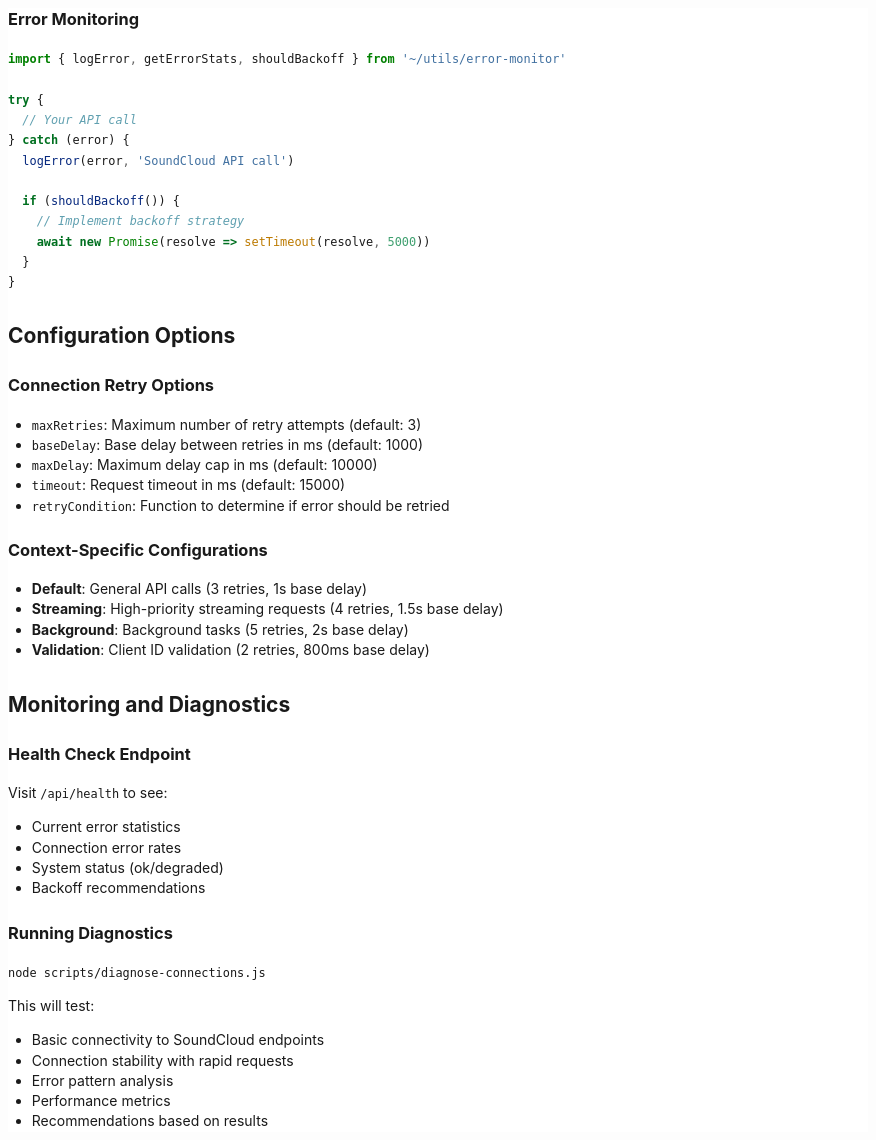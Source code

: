 ### Error Monitoring

```typescript
import { logError, getErrorStats, shouldBackoff } from '~/utils/error-monitor'

try {
  // Your API call
} catch (error) {
  logError(error, 'SoundCloud API call')
  
  if (shouldBackoff()) {
    // Implement backoff strategy
    await new Promise(resolve => setTimeout(resolve, 5000))
  }
}
```

## Configuration Options

### Connection Retry Options

- `maxRetries`: Maximum number of retry attempts (default: 3)
- `baseDelay`: Base delay between retries in ms (default: 1000)
- `maxDelay`: Maximum delay cap in ms (default: 10000)
- `timeout`: Request timeout in ms (default: 15000)
- `retryCondition`: Function to determine if error should be retried

### Context-Specific Configurations

- **Default**: General API calls (3 retries, 1s base delay)
- **Streaming**: High-priority streaming requests (4 retries, 1.5s base delay)
- **Background**: Background tasks (5 retries, 2s base delay)
- **Validation**: Client ID validation (2 retries, 800ms base delay)

## Monitoring and Diagnostics

### Health Check Endpoint

Visit `/api/health` to see:
- Current error statistics
- Connection error rates
- System status (ok/degraded)
- Backoff recommendations

### Running Diagnostics

```bash
node scripts/diagnose-connections.js
```

This will test:
- Basic connectivity to SoundCloud endpoints
- Connection stability with rapid requests
- Error pattern analysis
- Performance metrics
- Recommendations based on results
